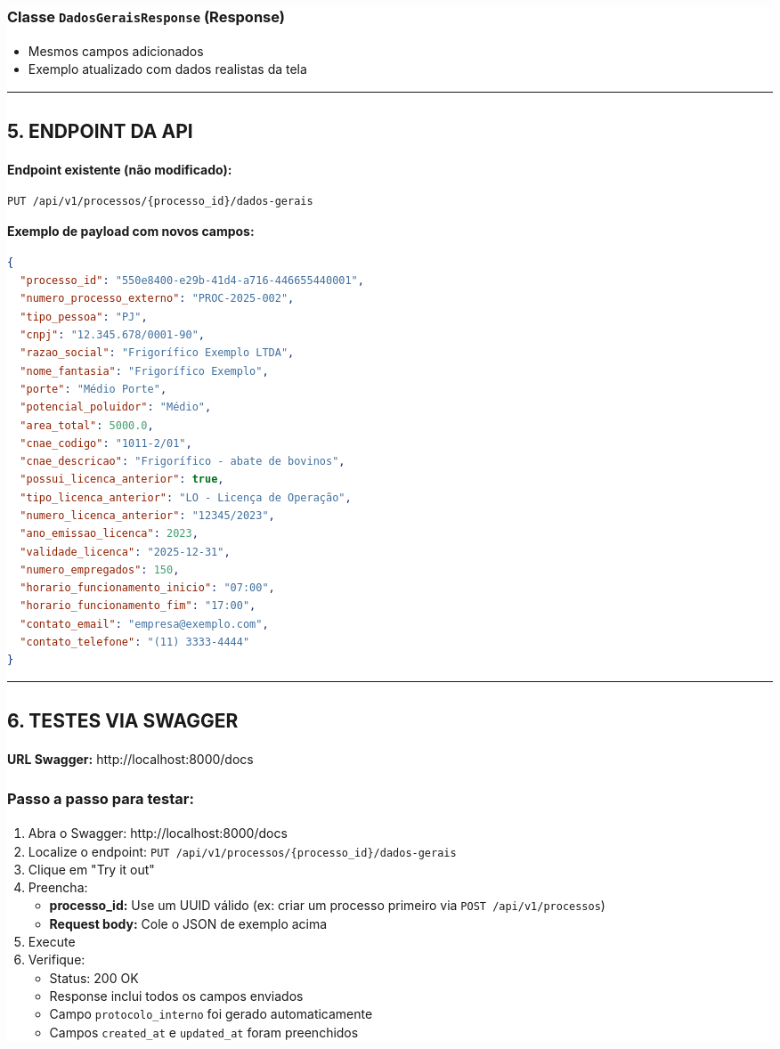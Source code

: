 ### Classe `DadosGeraisResponse` (Response)

- Mesmos campos adicionados
- Exemplo atualizado com dados realistas da tela

---

## 5. ENDPOINT DA API

**Endpoint existente (não modificado):**

```
PUT /api/v1/processos/{processo_id}/dados-gerais
```

**Exemplo de payload com novos campos:**

```json
{
  "processo_id": "550e8400-e29b-41d4-a716-446655440001",
  "numero_processo_externo": "PROC-2025-002",
  "tipo_pessoa": "PJ",
  "cnpj": "12.345.678/0001-90",
  "razao_social": "Frigorífico Exemplo LTDA",
  "nome_fantasia": "Frigorífico Exemplo",
  "porte": "Médio Porte",
  "potencial_poluidor": "Médio",
  "area_total": 5000.0,
  "cnae_codigo": "1011-2/01",
  "cnae_descricao": "Frigorífico - abate de bovinos",
  "possui_licenca_anterior": true,
  "tipo_licenca_anterior": "LO - Licença de Operação",
  "numero_licenca_anterior": "12345/2023",
  "ano_emissao_licenca": 2023,
  "validade_licenca": "2025-12-31",
  "numero_empregados": 150,
  "horario_funcionamento_inicio": "07:00",
  "horario_funcionamento_fim": "17:00",
  "contato_email": "empresa@exemplo.com",
  "contato_telefone": "(11) 3333-4444"
}
```

---

## 6. TESTES VIA SWAGGER

**URL Swagger:** http://localhost:8000/docs

### Passo a passo para testar:

1. Abra o Swagger: http://localhost:8000/docs
2. Localize o endpoint: `PUT /api/v1/processos/{processo_id}/dados-gerais`
3. Clique em "Try it out"
4. Preencha:
   - **processo_id:** Use um UUID válido (ex: criar um processo primeiro via `POST /api/v1/processos`)
   - **Request body:** Cole o JSON de exemplo acima
5. Execute
6. Verifique:
   - Status: 200 OK
   - Response inclui todos os campos enviados
   - Campo `protocolo_interno` foi gerado automaticamente
   - Campos `created_at` e `updated_at` foram preenchidos
